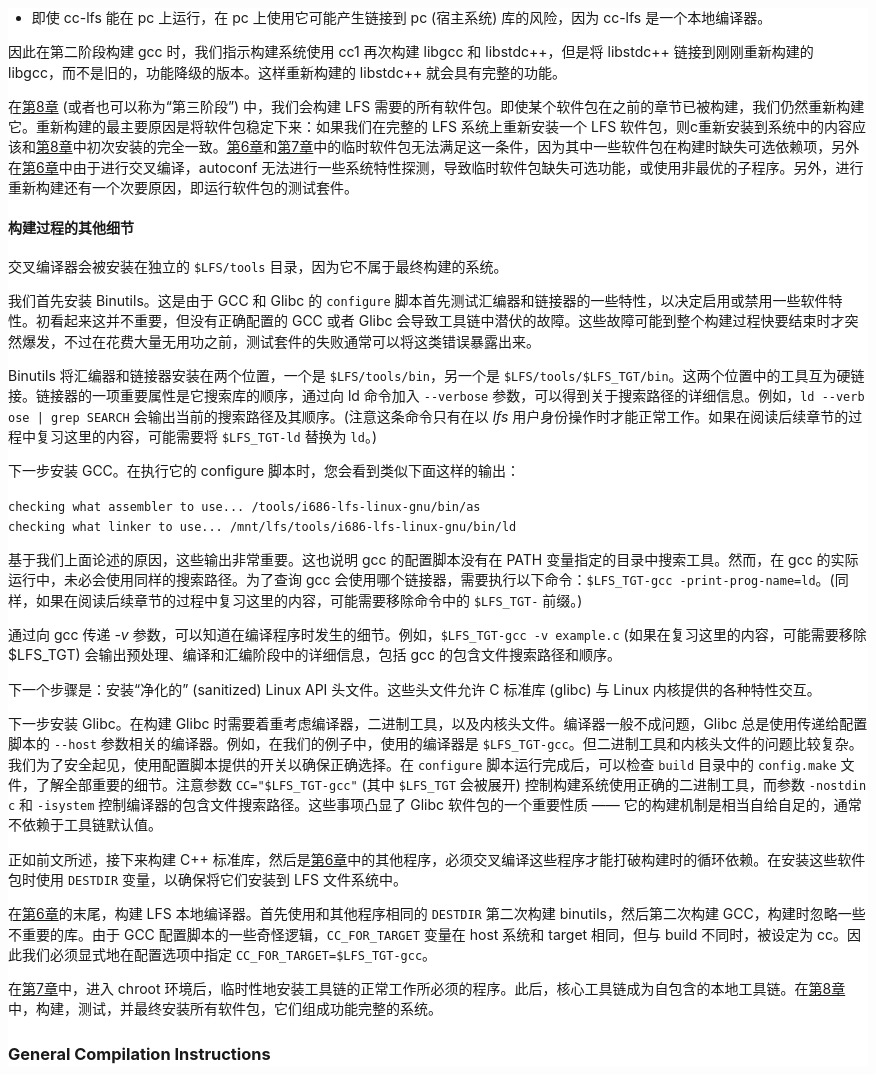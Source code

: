 - 即使 cc-lfs 能在 pc 上运行，在 pc 上使用它可能产生链接到 pc (宿主系统) 库的风险，因为 cc-lfs 是一个本地编译器。

因此在第二阶段构建 gcc 时，我们指示构建系统使用 cc1 再次构建 libgcc 和 libstdc++，但是将 libstdc++ 链接到刚刚重新构建的 libgcc，而不是旧的，功能降级的版本。这样重新构建的 libstdc++ 就会具有完整的功能。

在[第8章](8.Installing_basic_system_software.md) (或者也可以称为“第三阶段”) 中，我们会构建 LFS 需要的所有软件包。即使某个软件包在之前的章节已被构建，我们仍然重新构建它。重新构建的最主要原因是将软件包稳定下来：如果我们在完整的 LFS 系统上重新安装一个 LFS 软件包，则c重新安装到系统中的内容应该和[第8章](8.Installing_basic_system_software.md)中初次安装的完全一致。[第6章](6.Cross_compiling_temporary_tools.md)和[第7章](7.Entering_chroot_and_building_additional_temporary_tools.md)中的临时软件包无法满足这一条件，因为其中一些软件包在构建时缺失可选依赖项，另外在[第6章](6.Cross_compiling_temporary_tools.md)中由于进行交叉编译，autoconf 无法进行一些系统特性探测，导致临时软件包缺失可选功能，或使用非最优的子程序。另外，进行重新构建还有一个次要原因，即运行软件包的测试套件。

#### 构建过程的其他细节

交叉编译器会被安装在独立的 `$LFS/tools` 目录，因为它不属于最终构建的系统。

我们首先安装 Binutils。这是由于 GCC 和 Glibc 的 `configure` 脚本首先测试汇编器和链接器的一些特性，以决定启用或禁用一些软件特性。初看起来这并不重要，但没有正确配置的 GCC 或者 Glibc 会导致工具链中潜伏的故障。这些故障可能到整个构建过程快要结束时才突然爆发，不过在花费大量无用功之前，测试套件的失败通常可以将这类错误暴露出来。

Binutils 将汇编器和链接器安装在两个位置，一个是 `$LFS/tools/bin`，另一个是 `$LFS/tools/$LFS_TGT/bin`。这两个位置中的工具互为硬链接。链接器的一项重要属性是它搜索库的顺序，通过向 ld 命令加入 `--verbose` 参数，可以得到关于搜索路径的详细信息。例如，`ld --verbose | grep SEARCH` 会输出当前的搜索路径及其顺序。(注意这条命令只有在以 *lfs* 用户身份操作时才能正常工作。如果在阅读后续章节的过程中复习这里的内容，可能需要将 `$LFS_TGT-ld` 替换为 `ld`。)

下一步安装 GCC。在执行它的 configure 脚本时，您会看到类似下面这样的输出：

```bash
checking what assembler to use... /tools/i686-lfs-linux-gnu/bin/as
checking what linker to use... /mnt/lfs/tools/i686-lfs-linux-gnu/bin/ld
```

基于我们上面论述的原因，这些输出非常重要。这也说明 gcc 的配置脚本没有在 PATH 变量指定的目录中搜索工具。然而，在 gcc 的实际运行中，未必会使用同样的搜索路径。为了查询 gcc 会使用哪个链接器，需要执行以下命令：`$LFS_TGT-gcc -print-prog-name=ld`。(同样，如果在阅读后续章节的过程中复习这里的内容，可能需要移除命令中的 `$LFS_TGT-` 前缀。)

通过向 gcc 传递 *-v* 参数，可以知道在编译程序时发生的细节。例如，`$LFS_TGT-gcc -v example.c` (如果在复习这里的内容，可能需要移除 $LFS_TGT) 会输出预处理、编译和汇编阶段中的详细信息，包括 gcc 的包含文件搜索路径和顺序。

下一个步骤是：安装“净化的” (sanitized) Linux API 头文件。这些头文件允许 C 标准库 (glibc) 与 Linux 内核提供的各种特性交互。

下一步安装 Glibc。在构建 Glibc 时需要着重考虑编译器，二进制工具，以及内核头文件。编译器一般不成问题，Glibc 总是使用传递给配置脚本的 `--host` 参数相关的编译器。例如，在我们的例子中，使用的编译器是 `$LFS_TGT-gcc`。但二进制工具和内核头文件的问题比较复杂。我们为了安全起见，使用配置脚本提供的开关以确保正确选择。在 `configure` 脚本运行完成后，可以检查 `build` 目录中的 `config.make` 文件，了解全部重要的细节。注意参数 `CC="$LFS_TGT-gcc"` (其中 `$LFS_TGT` 会被展开) 控制构建系统使用正确的二进制工具，而参数 `-nostdinc` 和 `-isystem` 控制编译器的包含文件搜索路径。这些事项凸显了 Glibc 软件包的一个重要性质 —— 它的构建机制是相当自给自足的，通常不依赖于工具链默认值。

正如前文所述，接下来构建 C++ 标准库，然后是[第6章](6.Cross_compiling_temporary_tools.md)中的其他程序，必须交叉编译这些程序才能打破构建时的循环依赖。在安装这些软件包时使用 `DESTDIR` 变量，以确保将它们安装到 LFS 文件系统中。

在[第6章](6.Cross_compiling_temporary_tools.md)的末尾，构建 LFS 本地编译器。首先使用和其他程序相同的 `DESTDIR` 第二次构建 binutils，然后第二次构建 GCC，构建时忽略一些不重要的库。由于 GCC 配置脚本的一些奇怪逻辑，`CC_FOR_TARGET` 变量在 host 系统和 target 相同，但与 build 不同时，被设定为 cc。因此我们必须显式地在配置选项中指定 `CC_FOR_TARGET=$LFS_TGT-gcc`。

在[第7章](7.Entering_chroot_and_building_additional_temporary_tools.md)中，进入 chroot 环境后，临时性地安装工具链的正常工作所必须的程序。此后，核心工具链成为自包含的本地工具链。在[第8章](8.Installing_basic_system_software.md)中，构建，测试，并最终安装所有软件包，它们组成功能完整的系统。


### General Compilation Instructions
